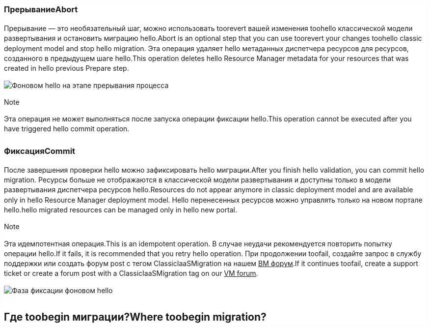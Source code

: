 ### <a name="abort"></a><span data-ttu-id="a6c17-187">Прерывание</span><span class="sxs-lookup"><span data-stu-id="a6c17-187">Abort</span></span>
<span data-ttu-id="a6c17-188">Прерывание — это необязательный шаг, можно использовать toorevert вашей изменения toohello классической модели развертывания и остановить миграцию hello.</span><span class="sxs-lookup"><span data-stu-id="a6c17-188">Abort is an optional step that you can use toorevert your changes toohello classic deployment model and stop hello migration.</span></span> <span data-ttu-id="a6c17-189">Эта операция удаляет hello метаданных диспетчера ресурсов для ресурсов, созданного в предыдущем шаге hello.</span><span class="sxs-lookup"><span data-stu-id="a6c17-189">This operation deletes hello Resource Manager metadata for your resources that was created in hello previous Prepare step.</span></span> 

![Фоновом hello на этапе прерывания процесса](../articles/virtual-machines/windows/media/migration-classic-resource-manager/behind-the-scenes-abort.png)


> [!NOTE]
> <span data-ttu-id="a6c17-191">Эта операция не может выполняться после запуска операции фиксации hello.</span><span class="sxs-lookup"><span data-stu-id="a6c17-191">This operation cannot be executed after you have triggered hello commit operation.</span></span>     
>

### <a name="commit"></a><span data-ttu-id="a6c17-192">Фиксация</span><span class="sxs-lookup"><span data-stu-id="a6c17-192">Commit</span></span>
<span data-ttu-id="a6c17-193">После завершения проверки hello можно зафиксировать hello миграции.</span><span class="sxs-lookup"><span data-stu-id="a6c17-193">After you finish hello validation, you can commit hello migration.</span></span> <span data-ttu-id="a6c17-194">Ресурсы больше не отображаются в классической модели развертывания и доступны только в модели развертывания диспетчера ресурсов hello.</span><span class="sxs-lookup"><span data-stu-id="a6c17-194">Resources do not appear anymore in classic deployment model and are available only in hello Resource Manager deployment model.</span></span> <span data-ttu-id="a6c17-195">Hello перенесенных ресурсов можно управлять только на новом портале hello.</span><span class="sxs-lookup"><span data-stu-id="a6c17-195">hello migrated resources can be managed only in hello new portal.</span></span>

> [!NOTE]
> <span data-ttu-id="a6c17-196">Эта идемпотентная операция.</span><span class="sxs-lookup"><span data-stu-id="a6c17-196">This is an idempotent operation.</span></span> <span data-ttu-id="a6c17-197">В случае неудачи рекомендуется повторить попытку операции hello.</span><span class="sxs-lookup"><span data-stu-id="a6c17-197">If it fails, it is recommended that you retry hello operation.</span></span> <span data-ttu-id="a6c17-198">При продолжении toofail, создайте запрос в службу поддержки или создать форум post с тегом ClassicIaaSMigration на нашем [ВМ форум](https://social.msdn.microsoft.com/Forums/azure/home?forum=WAVirtualMachinesforWindows).</span><span class="sxs-lookup"><span data-stu-id="a6c17-198">If it continues toofail, create a support ticket or create a forum post with a ClassicIaaSMigration tag on our [VM forum](https://social.msdn.microsoft.com/Forums/azure/home?forum=WAVirtualMachinesforWindows).</span></span>
>
>

![Фаза фиксации фоновом hello](../articles/virtual-machines/windows/media/migration-classic-resource-manager/behind-the-scenes-commit.png)

## <a name="where-toobegin-migration"></a><span data-ttu-id="a6c17-200">Где toobegin миграции?</span><span class="sxs-lookup"><span data-stu-id="a6c17-200">Where toobegin migration?</span></span>
